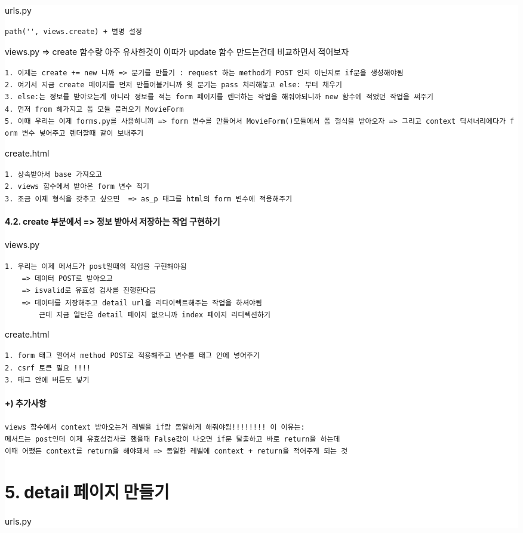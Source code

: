 urls.py

```
path('', views.create) + 별명 설정
```

views.py => create 함수랑 아주 유사한것이 이따가 update 함수 만드는건데 비교하면서 적어보자

```
1. 이제는 create += new 니까 => 분기를 만들기 : request 하는 method가 POST 인지 아닌지로 if문을 생성해야됨
2. 여기서 지금 create 페이지를 먼저 만들어볼거니까 윗 분기는 pass 처리해놓고 else: 부터 채우기
3. else:는 정보를 받아오는게 아니라 정보를 적는 form 페이지를 렌더하는 작업을 해줘야되니까 new 함수에 적었던 작업을 써주기
4. 먼저 from 해가지고 폼 모듈 불러오기 MovieForm
5. 이때 우리는 이제 forms.py를 사용하니까 => form 변수를 만들어서 MovieForm()모듈에서 폼 형식을 받아오자 => 그리고 context 딕셔너리에다가 form 변수 넣어주고 렌더할때 같이 보내주기
```

create.html

```
1. 상속받아서 base 가져오고
2. views 함수에서 받아온 form 변수 적기
3. 조금 이제 형식을 갖추고 싶으면  => as_p 태그를 html의 form 변수에 적용해주기
```

#### 4.2. create 부분에서 => 정보 받아서 저장하는 작업 구현하기

views.py

```
1. 우리는 이제 메서드가 post일때의 작업을 구현해야됨 
	=> 데이터 POST로 받아오고
	=> isvalid로 유효성 검사를 진행한다음 
	=> 데이터를 저장해주고 detail url을 리다이렉트해주는 작업을 하셔야됨
		근데 지금 일단은 detail 페이지 없으니까 index 페이지 리디렉션하기
```

create.html

```
1. form 태그 열어서 method POST로 적용해주고 변수를 태그 안에 넣어주기
2. csrf 토큰 필요 !!!!
3. 태그 안에 버튼도 넣기
```

#### +) 추가사항

```
views 함수에서 context 받아오는거 레벨을 if랑 동일하게 해줘야됨!!!!!!!! 이 이유는:
메서드는 post인데 이제 유효성검사를 했을때 False값이 나오면 if문 탈출하고 바로 return을 하는데 
이때 어쨌든 context를 return을 해야돼서 => 동일한 레벨에 context + return을 적어주게 되는 것
```



# 5. detail 페이지 만들기

urls.py
